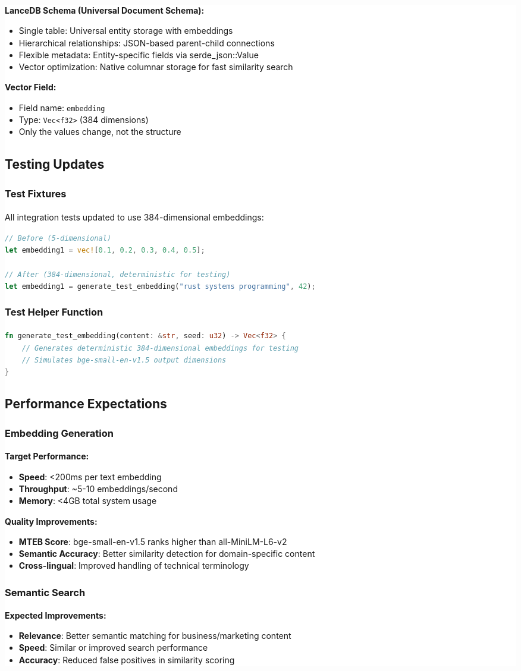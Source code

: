 **LanceDB Schema (Universal Document Schema):**
- Single table: Universal entity storage with embeddings
- Hierarchical relationships: JSON-based parent-child connections
- Flexible metadata: Entity-specific fields via serde_json::Value
- Vector optimization: Native columnar storage for fast similarity search

**Vector Field:**
- Field name: `embedding`
- Type: `Vec<f32>` (384 dimensions)
- Only the values change, not the structure

## Testing Updates

### Test Fixtures

All integration tests updated to use 384-dimensional embeddings:

```rust
// Before (5-dimensional)
let embedding1 = vec![0.1, 0.2, 0.3, 0.4, 0.5];

// After (384-dimensional, deterministic for testing)
let embedding1 = generate_test_embedding("rust systems programming", 42);
```

### Test Helper Function

```rust
fn generate_test_embedding(content: &str, seed: u32) -> Vec<f32> {
    // Generates deterministic 384-dimensional embeddings for testing
    // Simulates bge-small-en-v1.5 output dimensions
}
```

## Performance Expectations

### Embedding Generation

**Target Performance:**
- **Speed**: <200ms per text embedding
- **Throughput**: ~5-10 embeddings/second
- **Memory**: <4GB total system usage

**Quality Improvements:**
- **MTEB Score**: bge-small-en-v1.5 ranks higher than all-MiniLM-L6-v2
- **Semantic Accuracy**: Better similarity detection for domain-specific content
- **Cross-lingual**: Improved handling of technical terminology

### Semantic Search

**Expected Improvements:**
- **Relevance**: Better semantic matching for business/marketing content
- **Speed**: Similar or improved search performance
- **Accuracy**: Reduced false positives in similarity scoring
